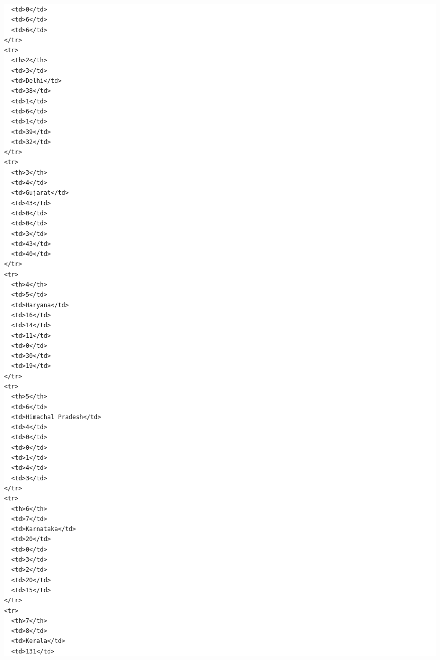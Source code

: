      <td>0</td>
      <td>6</td>
      <td>6</td>
    </tr>
    <tr>
      <th>2</th>
      <td>3</td>
      <td>Delhi</td>
      <td>38</td>
      <td>1</td>
      <td>6</td>
      <td>1</td>
      <td>39</td>
      <td>32</td>
    </tr>
    <tr>
      <th>3</th>
      <td>4</td>
      <td>Gujarat</td>
      <td>43</td>
      <td>0</td>
      <td>0</td>
      <td>3</td>
      <td>43</td>
      <td>40</td>
    </tr>
    <tr>
      <th>4</th>
      <td>5</td>
      <td>Haryana</td>
      <td>16</td>
      <td>14</td>
      <td>11</td>
      <td>0</td>
      <td>30</td>
      <td>19</td>
    </tr>
    <tr>
      <th>5</th>
      <td>6</td>
      <td>Himachal Pradesh</td>
      <td>4</td>
      <td>0</td>
      <td>0</td>
      <td>1</td>
      <td>4</td>
      <td>3</td>
    </tr>
    <tr>
      <th>6</th>
      <td>7</td>
      <td>Karnataka</td>
      <td>20</td>
      <td>0</td>
      <td>3</td>
      <td>2</td>
      <td>20</td>
      <td>15</td>
    </tr>
    <tr>
      <th>7</th>
      <td>8</td>
      <td>Kerala</td>
      <td>131</td>